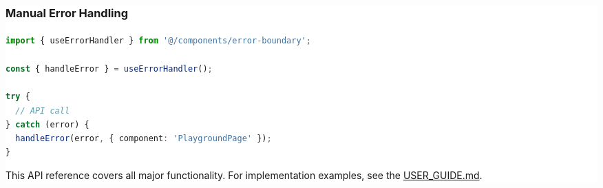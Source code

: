 ### Manual Error Handling

```typescript
import { useErrorHandler } from '@/components/error-boundary';

const { handleError } = useErrorHandler();

try {
  // API call
} catch (error) {
  handleError(error, { component: 'PlaygroundPage' });
}
```

This API reference covers all major functionality. For implementation examples, see the [USER_GUIDE.md](./USER_GUIDE.md).